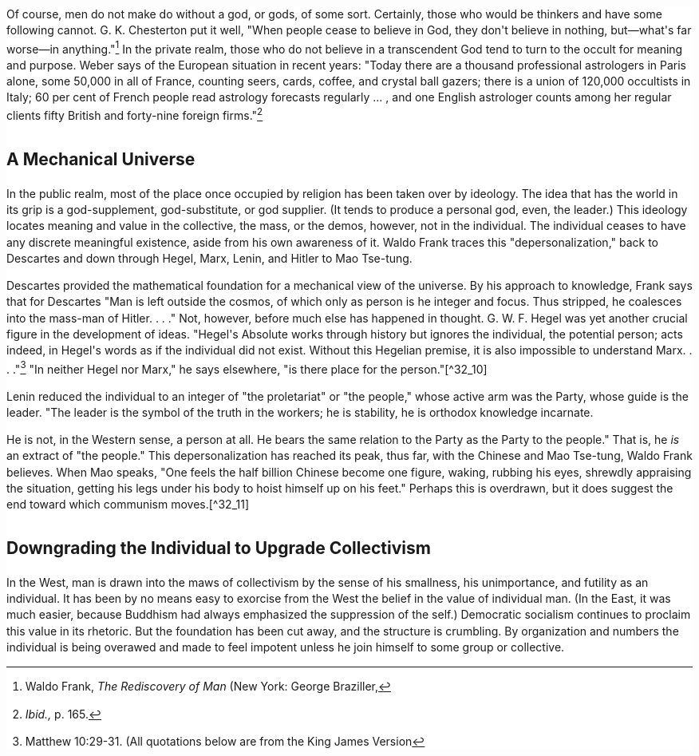 Of course, men do not make do without a god, or gods, of some sort. Certainly,
those who would be thinkers and have some following cannot. G. K. Chesterton put
it well, "When people cease to believe in God, they don't believe in nothing,
but—what's far worse—in anything."[^32_7] In the private realm, those who do not
believe in a transcendent God tend to turn to the occult for meaning and
purpose. Weber says of the European situation in recent years: "Today there are
a thousand professional astrologers in Paris alone, some 50,000 in all of
France, counting seers, cards, coffee, and crystal ball gazers; there is a union
of 120,000 occultists in Italy; 60 per cent of French people read astrology
forecasts regularly ... , and one English astrologer counts among her regular
clients fifty British and forty-nine foreign firms."[^32_8]

## A Mechanical Universe

In the public realm, most of the place once occupied by religion has been taken
over by ideology. The idea that has the world in its grip is a god-supplement,
god-substitute, or god supplier. (It tends to produce a personal god, even, the
leader.) This ideology locates meaning and value in the collective, the mass, or
the demos, however, not in the individual. The individual ceases to have any
discrete meaningful existence, aside from his own awareness of it. Waldo Frank
traces this "depersonalization," back to Descartes and down through Hegel, Marx,
Lenin, and Hitler to Mao Tse-tung.

Descartes provided the mathematical foundation for a mechanical view of the
universe. By his approach to knowledge, Frank says that for Descartes "Man is
left outside the cosmos, of which only as person is he integer and focus. Thus
stripped, he coalesces into the mass-man of Hitler. . . ." Not, however, before
much else has happened in thought. G. W. F. Hegel was yet another crucial figure
in the development of ideas. "Hegel's Absolute works through history but ignores
the individual, the potential person; acts indeed, in Hegel's words as if the
individual did not exist. Without this Hegelian premise, it is also impossible
to understand Marx. . . ."[^32_9] "In neither Hegel nor Marx," he says
elsewhere, "is there place for the person."[^32_10]

Lenin reduced the individual to an integer of "the proletariat" or "the people,"
whose active arm was the Party, whose guide is the leader. "The leader is the
symbol of the truth in the workers; he is stability, he is orthodox knowledge
incarnate.

He is not, in the Western sense, a person at all. He bears the same relation to
the Party as the Party to the people." That is, he *is* an extract of "the
people." This depersonalization has reached its peak, thus far, with the Chinese
and Mao Tse-tung, Waldo Frank believes. When Mao speaks, "One feels the half
billion Chinese become one figure, waking, rubbing his eyes, shrewdly appraising
the situation, getting his legs under his body to hoist himself up on his feet."
Perhaps this is overdrawn, but it does suggest the end toward which communism
moves.[^32_11]

## Downgrading the Individual to Upgrade Collectivism

In the West, man is drawn into the maws of collectivism by the sense of his
smallness, his unimportance, and futility as an individual. It has been by no
means easy to exorcise from the West the belief in the value of individual man.
(In the East, it was much easier, because Buddhism had always emphasized the
suppression of the self.) Democratic socialism continues to proclaim this value
in its rhetoric. But the foundation has been cut away, and the structure is
crumbling. By organization and numbers the individual is being overawed and made
to feel impotent unless he join himself to some group or collective.


[^32_1]: Frank P. Chambers, *This Age of Conflict* (New York: Harcourt, Brace
[^32_2]: Eugen Weber, ed., *The Western Tradition* (Boston: D. C. Heath, 1959),
[^32_3]: Franklin L. Baumer, ed., *Main Currents of Western Thought* (New York:
[^32_4]: *Ibid.,* pp. 578-79.
[^32_5]: Eugen Weber, A *Modern History of Europe* (New York: W. W. Norton, 1971), p. 1016. 6Sigmund Freud, *Civilization and Its Discontents, </i>trans. *James </i>Strachey (New York: W. W. Norton, 1962), p. 21.
[^32_6]: Quoted in Weber, *op. cit., p.* 1019.
[^32_7]: Waldo Frank, *The Rediscovery of Man* (New York: George Braziller,
[^32_8]: *Ibid.,* p. 165.
[^32_9]: Matthew 10:29-31. (All quotations below are from the King James Version